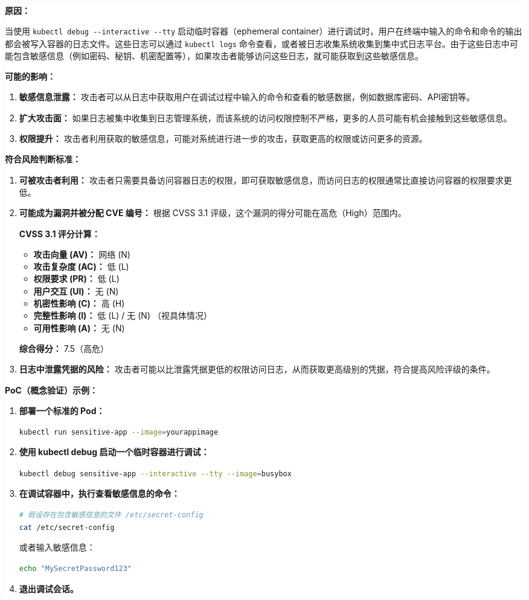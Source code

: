 **原因：**

当使用 `kubectl debug --interactive --tty` 启动临时容器（ephemeral container）进行调试时，用户在终端中输入的命令和命令的输出都会被写入容器的日志文件。这些日志可以通过 `kubectl logs` 命令查看，或者被日志收集系统收集到集中式日志平台。由于这些日志中可能包含敏感信息（例如密码、秘钥、机密配置等），如果攻击者能够访问这些日志，就可能获取到这些敏感信息。

**可能的影响：**

1. **敏感信息泄露：** 攻击者可以从日志中获取用户在调试过程中输入的命令和查看的敏感数据，例如数据库密码、API密钥等。

2. **扩大攻击面：** 如果日志被集中收集到日志管理系统，而该系统的访问权限控制不严格，更多的人员可能有机会接触到这些敏感信息。

3. **权限提升：** 攻击者利用获取的敏感信息，可能对系统进行进一步的攻击，获取更高的权限或访问更多的资源。

**符合风险判断标准：**

1. **可被攻击者利用：** 攻击者只需要具备访问容器日志的权限，即可获取敏感信息，而访问日志的权限通常比直接访问容器的权限要求更低。

2. **可能成为漏洞并被分配 CVE 编号：** 根据 CVSS 3.1 评级，这个漏洞的得分可能在高危（High）范围内。

   **CVSS 3.1 评分计算：**

   - **攻击向量 (AV)：** 网络 (N)
   - **攻击复杂度 (AC)：** 低 (L)
   - **权限要求 (PR)：** 低 (L)
   - **用户交互 (UI)：** 无 (N)
   - **机密性影响 (C)：** 高 (H)
   - **完整性影响 (I)：** 低 (L) / 无 (N) （视具体情况）
   - **可用性影响 (A)：** 无 (N)

   **综合得分：** 7.5（高危）

3. **日志中泄露凭据的风险：** 攻击者可能以比泄露凭据更低的权限访问日志，从而获取更高级别的凭据，符合提高风险评级的条件。

**PoC（概念验证）示例：**

1. **部署一个标准的 Pod：**

   ```bash
   kubectl run sensitive-app --image=yourappimage
   ```

2. **使用 kubectl debug 启动一个临时容器进行调试：**

   ```bash
   kubectl debug sensitive-app --interactive --tty --image=busybox
   ```

3. **在调试容器中，执行查看敏感信息的命令：**

   ```bash
   # 假设存在包含敏感信息的文件 /etc/secret-config
   cat /etc/secret-config
   ```

   或者输入敏感信息：

   ```bash
   echo "MySecretPassword123"
   ```

4. **退出调试会话。**

